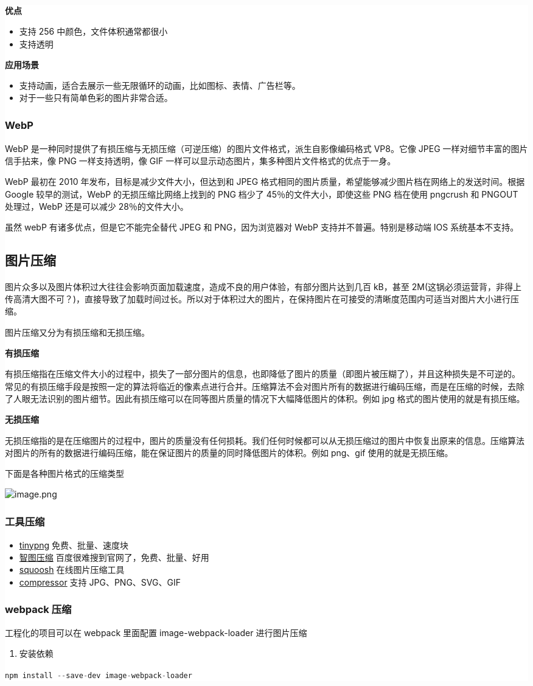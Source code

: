 **优点**

- 支持 256 中颜色，文件体积通常都很小
- 支持透明

**应用场景**

- 支持动画，适合去展示一些无限循环的动画，比如图标、表情、广告栏等。
- 对于一些只有简单色彩的图片非常合适。

### WebP

WebP 是一种同时提供了有损压缩与无损压缩（可逆压缩）的图片文件格式，派生自影像编码格式 VP8。它像 JPEG 一样对细节丰富的图片信手拈来，像 PNG 一样支持透明，像 GIF 一样可以显示动态图片，集多种图片文件格式的优点于一身。

WebP 最初在 2010 年发布，目标是减少文件大小，但达到和 JPEG 格式相同的图片质量，希望能够减少图片档在网络上的发送时间。根据 Google 较早的测试，WebP 的无损压缩比网络上找到的 PNG 档少了 45％的文件大小，即使这些 PNG 档在使用 pngcrush 和 PNGOUT 处理过，WebP 还是可以减少 28％的文件大小。

虽然 webP 有诸多优点，但是它不能完全替代 JPEG 和 PNG，因为浏览器对 WebP 支持并不普遍。特别是移动端 IOS 系统基本不支持。

## 图片压缩

图片众多以及图片体积过大往往会影响页面加载速度，造成不良的用户体验，有部分图片达到几百 kB，甚至 2M(这锅必须运营背，非得上传高清大图不可？)，直接导致了加载时间过长。所以对于体积过大的图片，在保持图片在可接受的清晰度范围内可适当对图片大小进行压缩。

图片压缩又分为有损压缩和无损压缩。

**有损压缩**

有损压缩指在压缩文件大小的过程中，损失了一部分图片的信息，也即降低了图片的质量（即图片被压糊了），并且这种损失是不可逆的。常见的有损压缩手段是按照一定的算法将临近的像素点进行合并。压缩算法不会对图片所有的数据进行编码压缩，而是在压缩的时候，去除了人眼无法识别的图片细节。因此有损压缩可以在同等图片质量的情况下大幅降低图片的体积。例如 jpg 格式的图片使用的就是有损压缩。

**无损压缩**

无损压缩指的是在压缩图片的过程中，图片的质量没有任何损耗。我们任何时候都可以从无损压缩过的图片中恢复出原来的信息。压缩算法对图片的所有的数据进行编码压缩，能在保证图片的质量的同时降低图片的体积。例如 png、gif 使用的就是无损压缩。

下面是各种图片格式的压缩类型

![image.png](https://static.ecool.fun//article/d83a5bc5-e6e9-4af3-b1ea-fb7540c0ab8b.jpeg)

### 工具压缩

- [tinypng](https://tinypng.com/) 免费、批量、速度块
- [智图压缩](https://zhitu.isux.us/) 百度很难搜到官网了，免费、批量、好用
- [squoosh](https://squoosh.app/) 在线图片压缩工具
- [compressor](https://compressor.io/) 支持 JPG、PNG、SVG、GIF

### webpack 压缩

工程化的项目可以在 webpack 里面配置 image-webpack-loader 进行图片压缩

1. 安装依赖

```js
npm install --save-dev image-webpack-loader
```
